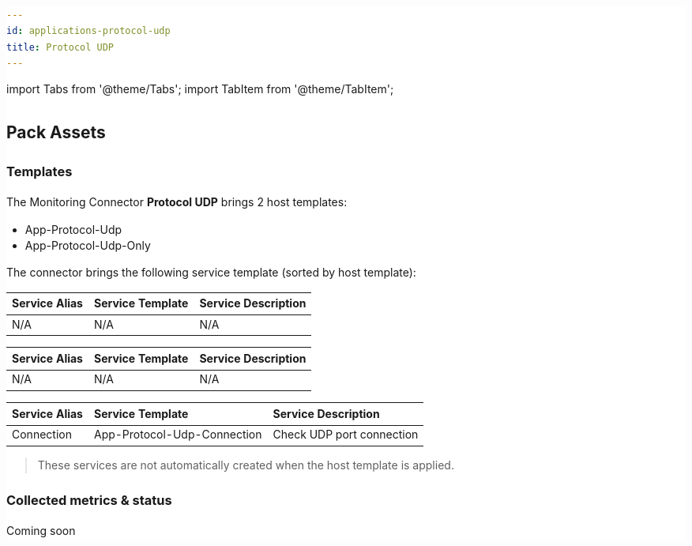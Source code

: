 ```yaml
---
id: applications-protocol-udp
title: Protocol UDP
---
```

import Tabs from '@theme/Tabs';
import TabItem from '@theme/TabItem';

## Pack Assets

### Templates

The Monitoring Connector **Protocol UDP** brings 2 host templates:

* App-Protocol-Udp
* App-Protocol-Udp-Only

The connector brings the following service template (sorted by host template):

<Tabs groupId="sync">
<TabItem value="App-Protocol-Udp" label="App-Protocol-Udp">

| Service Alias | Service Template  | Service Description |
|:--------------|:------------------|:--------------------|
| N/A           | N/A               | N/A                 |

</TabItem>
<TabItem value="App-Protocol-Udp-Only" label="App-Protocol-Udp-Only">

| Service Alias | Service Template  | Service Description |
|:--------------|:------------------|:--------------------|
| N/A           | N/A               | N/A                 |

</TabItem>
<TabItem value="No host template" label="No host template">

| Service Alias | Service Template            | Service Description       |
|:--------------|:----------------------------|:--------------------------|
| Connection    | App-Protocol-Udp-Connection | Check UDP port connection |

> These services are not automatically created when the host template is applied.

</TabItem>
</Tabs>



### Collected metrics & status

<Tabs groupId="sync">
<TabItem value="Connection" label="Connection">

Coming soon
